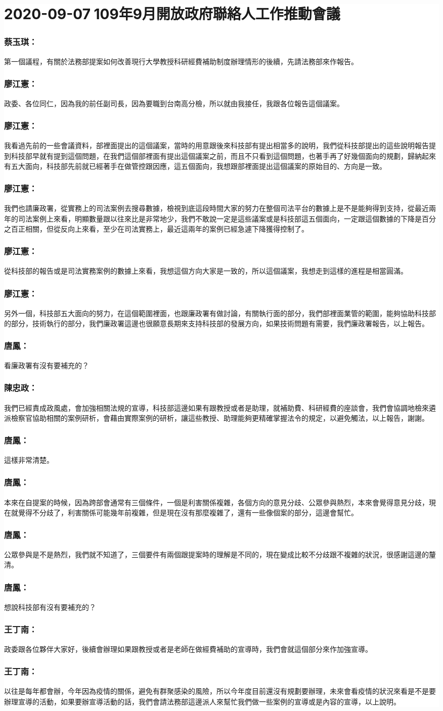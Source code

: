 # 2020-09-07 109年9月開放政府聯絡人工作推動會議

### 蔡玉琪：
第一個議程，有關於法務部提案如何改善現行大學教授科研經費補助制度辦理情形的後續，先請法務部來作報告。

### 廖江憲：
政委、各位同仁，因為我的前任副司長，因為要職到台南高分檢，所以就由我接任，我跟各位報告這個議案。

### 廖江憲：
我看過先前的一些會議資料，部裡面提出的這個議案，當時的用意跟後來科技部有提出相當多的說明，我們從科技部提出的這些說明報告提到科技部早就有提到這個問題，在我們這個部裡面有提出這個議案之前，而且不只看到這個問題，也著手再了好幾個面向的規劃，歸納起來有五大面向，科技部先前就已經著手在做管控跟因應，這五個面向，我想跟部裡面提出這個議案的原始目的、方向是一致。

### 廖江憲：
我們也請廉政署，從實務上的司法案例去搜尋數據，檢視到底這段時間大家的努力在整個司法平台的數據上是不是能夠得到支持，從最近兩年的司法案例上來看，明顯數量跟以往來比是非常地少，我們不敢說一定是這些議案或是科技部這五個面向，一定跟這個數據的下降是百分之百正相關，但從反向上來看，至少在司法實務上，最近這兩年的案例已經急遽下降獲得控制了。

### 廖江憲：
從科技部的報告或是司法實務案例的數據上來看，我想這個方向大家是一致的，所以這個議案，我想走到這樣的進程是相當圓滿。

### 廖江憲：
另外一個，科技部五大面向的努力，在這個範圍裡面，也跟廉政署有做討論，有關執行面的部分，我們部裡面業管的範圍，能夠協助科技部的部分，技術執行的部分，我們廉政署這邊也很願意長期來支持科技部的發展方向，如果技術問題有需要，我們廉政署報告，以上報告。

### 唐鳳：
看廉政署有沒有要補充的？

### 陳忠政：
我們已經責成政風處，會加強相關法規的宣導，科技部這邊如果有跟教授或者是助理，就補助費、科研經費的座談會，我們會協調地檢來遴派檢察官協助相關的案例研析，會藉由實際案例的研析，讓這些教授、助理能夠更精確掌握法令的規定，以避免觸法，以上報告，謝謝。

### 唐鳳：
這樣非常清楚。

### 唐鳳：
本來在自提案的時候，因為跨部會通常有三個條件，一個是利害關係複雜，各個方向的意見分歧、公眾參與熱烈，本來會覺得意見分歧，現在就覺得不分歧了，利害關係可能幾年前複雜，但是現在沒有那麼複雜了，還有一些像個案的部分，這邊會幫忙。

### 唐鳳：
公眾參與是不是熱烈，我們就不知道了，三個要件有兩個跟提案時的理解是不同的，現在變成比較不分歧跟不複雜的狀況，很感謝這邊的釐清。

### 唐鳳：
想說科技部有沒有要補充的？

### 王丁南：
政委跟各位夥伴大家好，後續會辦理如果跟教授或者是老師在做經費補助的宣導時，我們會就這個部分來作加強宣導。

### 王丁南：
以往是每年都會辦，今年因為疫情的關係，避免有群聚感染的風險，所以今年度目前還沒有規劃要辦理，未來會看疫情的狀況來看是不是要辦理宣導的活動，如果要辦宣導活動的話，我們會請法務部這邊派人來幫忙我們做一些案例的宣導或是內容的宣導，以上說明。
